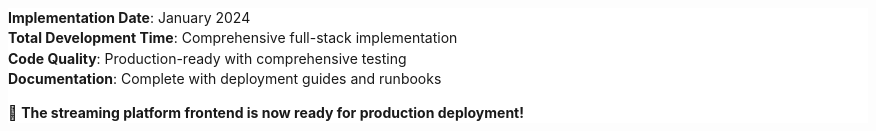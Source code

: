 
**Implementation Date**: January 2024  
**Total Development Time**: Comprehensive full-stack implementation  
**Code Quality**: Production-ready with comprehensive testing  
**Documentation**: Complete with deployment guides and runbooks  

🎊 **The streaming platform frontend is now ready for production deployment!**